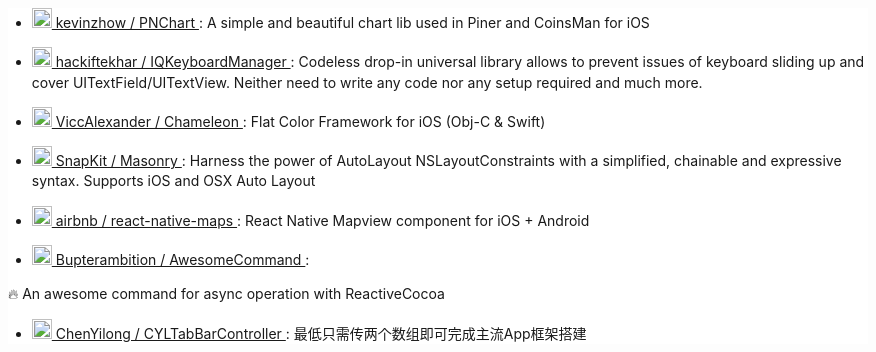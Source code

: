 * <img src='https://avatars1.githubusercontent.com/u/1156192?v=3&s=40' height='20' width='20'>[
      kevinzhow
      /
      PNChart
](https://github.com/kevinzhow/PNChart): 
      A simple and beautiful chart lib used in Piner and CoinsMan for iOS
    
* <img src='https://avatars2.githubusercontent.com/u/3831495?v=3&s=40' height='20' width='20'>[
      hackiftekhar
      /
      IQKeyboardManager
](https://github.com/hackiftekhar/IQKeyboardManager): 
      Codeless drop-in universal library allows to prevent issues of keyboard sliding up and cover UITextField/UITextView. Neither need to write any code nor any setup required and much more.
    
* <img src='https://avatars2.githubusercontent.com/u/1724674?v=3&s=40' height='20' width='20'>[
      ViccAlexander
      /
      Chameleon
](https://github.com/ViccAlexander/Chameleon): 
      Flat Color Framework for iOS (Obj-C & Swift)
    
* <img src='https://avatars3.githubusercontent.com/u/598870?v=3&s=40' height='20' width='20'>[
      SnapKit
      /
      Masonry
](https://github.com/SnapKit/Masonry): 
      Harness the power of AutoLayout NSLayoutConstraints with a simplified, chainable and expressive syntax. Supports iOS and OSX Auto Layout
    
* <img src='https://avatars0.githubusercontent.com/u/133937?v=3&s=40' height='20' width='20'>[
      airbnb
      /
      react-native-maps
](https://github.com/airbnb/react-native-maps): 
      React Native Mapview component for iOS + Android
    
* <img src='https://avatars3.githubusercontent.com/u/11673370?v=3&s=40' height='20' width='20'>[
      Bupterambition
      /
      AwesomeCommand
](https://github.com/Bupterambition/AwesomeCommand): 
      
🔥 An awesome command for async operation with ReactiveCocoa
    
* <img src='https://avatars2.githubusercontent.com/u/2911921?v=3&s=40' height='20' width='20'>[
      ChenYilong
      /
      CYLTabBarController
](https://github.com/ChenYilong/CYLTabBarController): 
      最低只需传两个数组即可完成主流App框架搭建
    